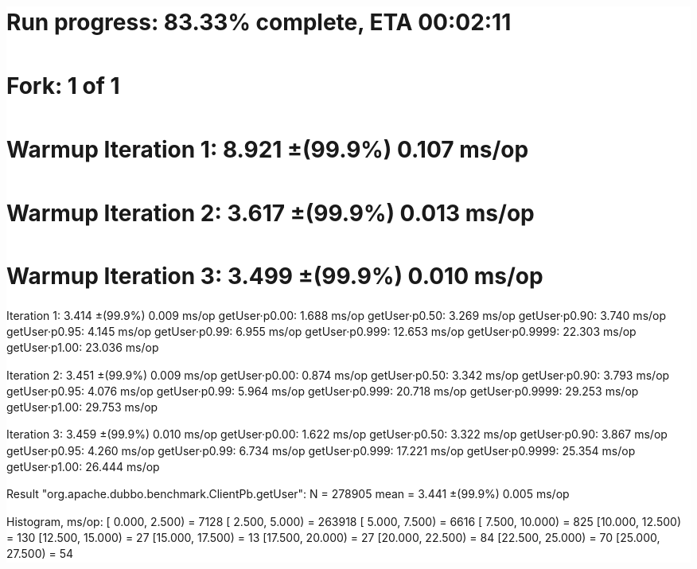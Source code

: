 # Run progress: 83.33% complete, ETA 00:02:11
# Fork: 1 of 1
# Warmup Iteration   1: 8.921 ±(99.9%) 0.107 ms/op
# Warmup Iteration   2: 3.617 ±(99.9%) 0.013 ms/op
# Warmup Iteration   3: 3.499 ±(99.9%) 0.010 ms/op
Iteration   1: 3.414 ±(99.9%) 0.009 ms/op
                 getUser·p0.00:   1.688 ms/op
                 getUser·p0.50:   3.269 ms/op
                 getUser·p0.90:   3.740 ms/op
                 getUser·p0.95:   4.145 ms/op
                 getUser·p0.99:   6.955 ms/op
                 getUser·p0.999:  12.653 ms/op
                 getUser·p0.9999: 22.303 ms/op
                 getUser·p1.00:   23.036 ms/op

Iteration   2: 3.451 ±(99.9%) 0.009 ms/op
                 getUser·p0.00:   0.874 ms/op
                 getUser·p0.50:   3.342 ms/op
                 getUser·p0.90:   3.793 ms/op
                 getUser·p0.95:   4.076 ms/op
                 getUser·p0.99:   5.964 ms/op
                 getUser·p0.999:  20.718 ms/op
                 getUser·p0.9999: 29.253 ms/op
                 getUser·p1.00:   29.753 ms/op

Iteration   3: 3.459 ±(99.9%) 0.010 ms/op
                 getUser·p0.00:   1.622 ms/op
                 getUser·p0.50:   3.322 ms/op
                 getUser·p0.90:   3.867 ms/op
                 getUser·p0.95:   4.260 ms/op
                 getUser·p0.99:   6.734 ms/op
                 getUser·p0.999:  17.221 ms/op
                 getUser·p0.9999: 25.354 ms/op
                 getUser·p1.00:   26.444 ms/op



Result "org.apache.dubbo.benchmark.ClientPb.getUser":
  N = 278905
  mean =      3.441 ±(99.9%) 0.005 ms/op

  Histogram, ms/op:
    [ 0.000,  2.500) = 7128 
    [ 2.500,  5.000) = 263918 
    [ 5.000,  7.500) = 6616 
    [ 7.500, 10.000) = 825 
    [10.000, 12.500) = 130 
    [12.500, 15.000) = 27 
    [15.000, 17.500) = 13 
    [17.500, 20.000) = 27 
    [20.000, 22.500) = 84 
    [22.500, 25.000) = 70 
    [25.000, 27.500) = 54 
